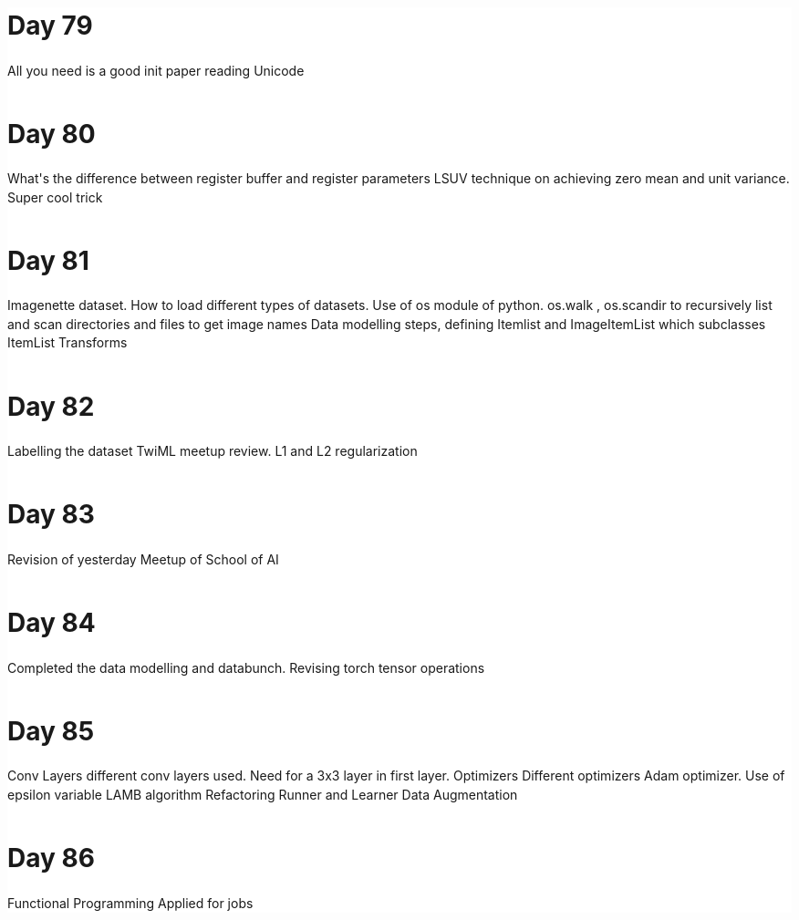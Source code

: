 # Day 79
All you need is a good init paper reading
Unicode

# Day 80
What's the difference between register buffer and register parameters
LSUV technique on achieving zero mean and unit variance. Super cool trick

# Day 81
Imagenette dataset. How to load different types of datasets. 
Use of os module of python. os.walk , os.scandir to recursively list and scan directories and files to get image names
Data modelling steps, defining Itemlist and ImageItemList which subclasses ItemList
Transforms

# Day 82
Labelling the dataset
TwiML meetup review.
L1 and L2 regularization

# Day 83
Revision of yesterday
Meetup of School of AI

# Day 84
Completed the data modelling and databunch.
Revising torch tensor operations

# Day 85
Conv Layers different conv layers used.
Need for a 3x3 layer in first layer.
Optimizers
Different optimizers
Adam optimizer.
Use of epsilon variable
LAMB algorithm
Refactoring Runner and Learner
Data Augmentation

# Day 86
Functional Programming
Applied for jobs
